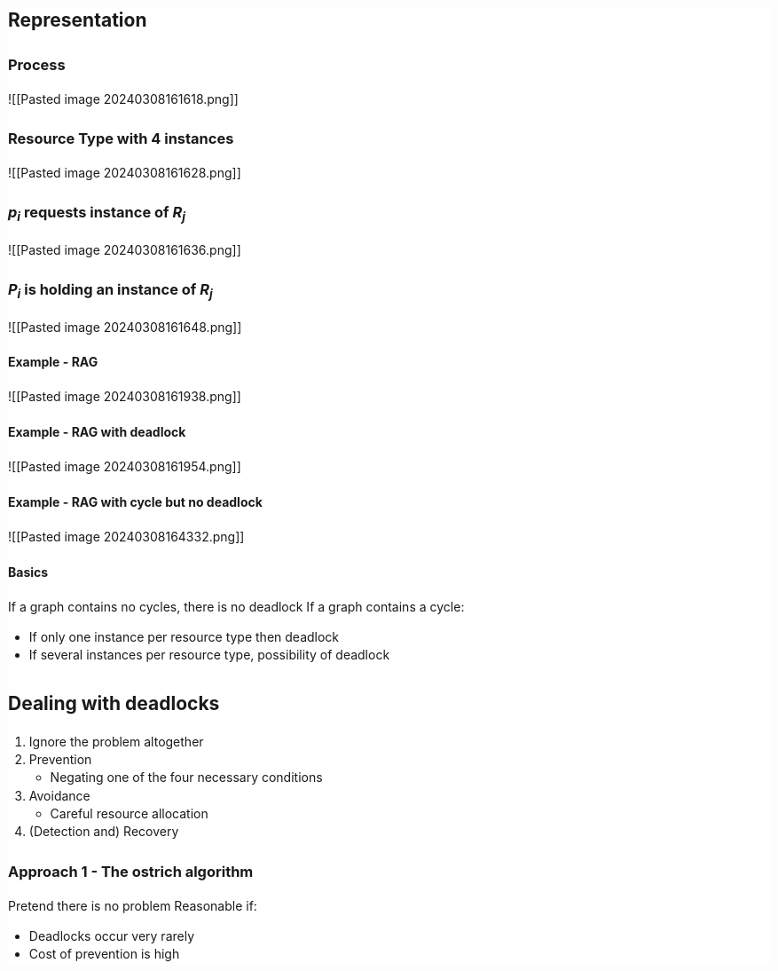 ## Representation
### Process

![[Pasted image 20240308161618.png]]

### Resource Type with 4 instances

![[Pasted image 20240308161628.png]]

### $p_i$ requests instance of $R_j$

![[Pasted image 20240308161636.png]]

### $P_i$ is holding an instance of $R_j$

![[Pasted image 20240308161648.png]]

#### Example - RAG

![[Pasted image 20240308161938.png]]

#### Example - RAG with deadlock

![[Pasted image 20240308161954.png]]

#### Example - RAG with cycle but no deadlock

![[Pasted image 20240308164332.png]]

#### Basics
If a graph contains no cycles, there is no deadlock
If a graph contains a cycle:
- If only one instance per resource type then deadlock
- If several instances per resource type, possibility of deadlock

## Dealing with deadlocks
1. Ignore the problem altogether
2. Prevention
	- Negating one of the four necessary conditions
3. Avoidance
	- Careful resource allocation
4. (Detection and) Recovery

### Approach 1 - The ostrich algorithm
Pretend there is no problem
Reasonable if:
- Deadlocks occur very rarely
- Cost of prevention is high
